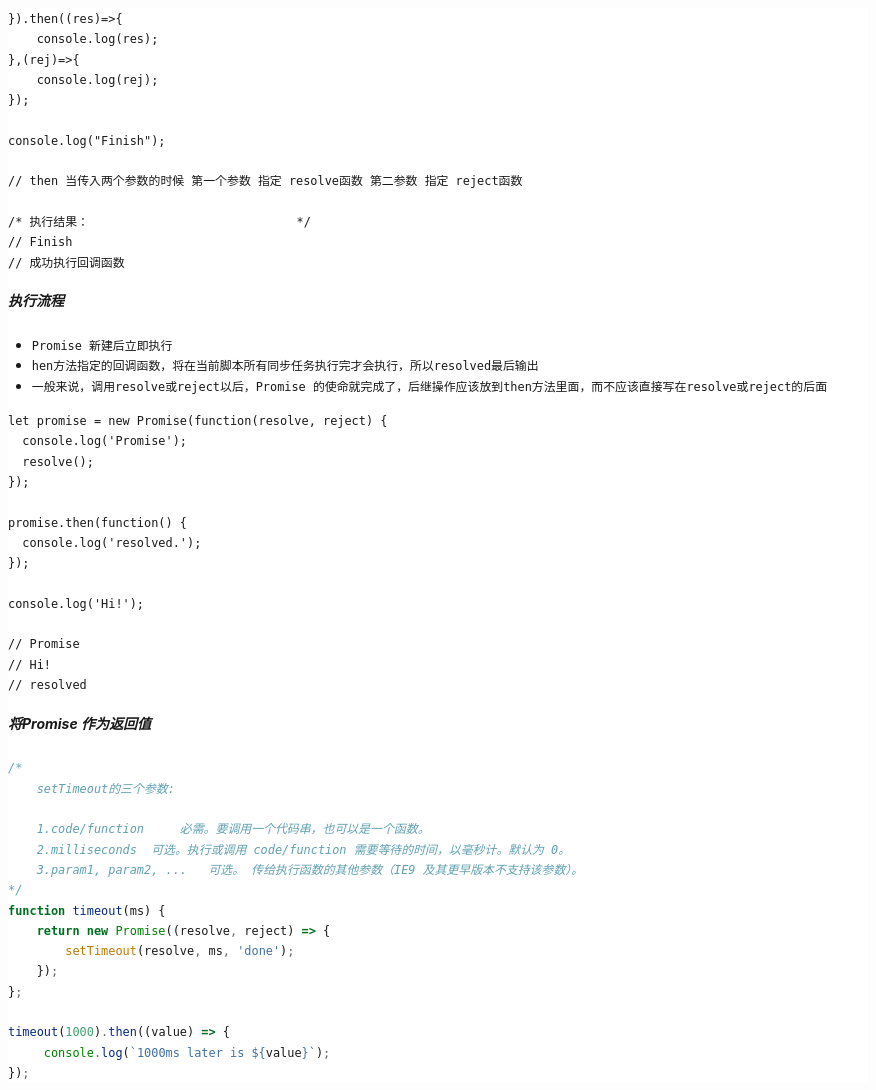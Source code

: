 ```node
}).then((res)=>{
    console.log(res);
},(rej)=>{
    console.log(rej);
});

console.log("Finish");

// then 当传入两个参数的时候 第一个参数 指定 resolve函数 第二参数 指定 reject函数

/* 执行结果：                             */
// Finish
// 成功执行回调函数
```
##### 执行流程
* `Promise 新建后立即执行`
* `hen方法指定的回调函数，将在当前脚本所有同步任务执行完才会执行，所以resolved最后输出 `
* `一般来说，调用resolve或reject以后，Promise 的使命就完成了，后继操作应该放到then方法里面，而不应该直接写在resolve或reject的后面`
```node
let promise = new Promise(function(resolve, reject) {
  console.log('Promise');
  resolve();
});

promise.then(function() {
  console.log('resolved.');
});

console.log('Hi!');

// Promise
// Hi!
// resolved
```
##### 将Promise 作为返回值
```javascript
/*
    setTimeout的三个参数:

    1.code/function 	必需。要调用一个代码串，也可以是一个函数。
    2.milliseconds 	可选。执行或调用 code/function 需要等待的时间，以毫秒计。默认为 0。
    3.param1, param2, ... 	可选。 传给执行函数的其他参数（IE9 及其更早版本不支持该参数）。
*/
function timeout(ms) {
    return new Promise((resolve, reject) => {
        setTimeout(resolve, ms, 'done');
    });
};
  
timeout(1000).then((value) => {
     console.log(`1000ms later is ${value}`);
});
```
